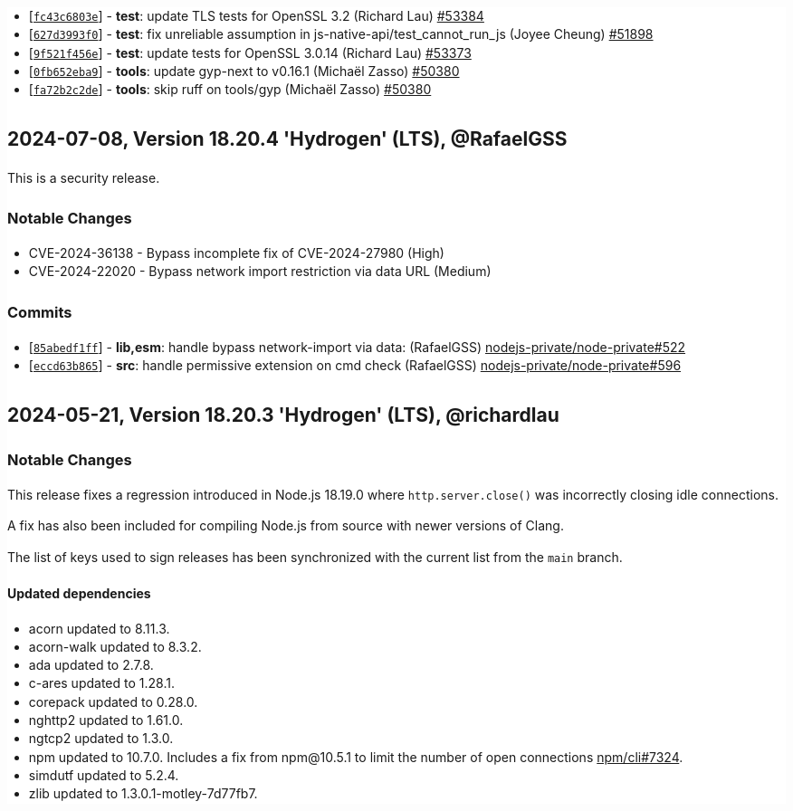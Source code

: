 * \[[`fc43c6803e`](https://github.com/nodejs/node/commit/fc43c6803e)] - **test**: update TLS tests for OpenSSL 3.2 (Richard Lau) [#53384](https://github.com/nodejs/node/pull/53384)
* \[[`627d3993f0`](https://github.com/nodejs/node/commit/627d3993f0)] - **test**: fix unreliable assumption in js-native-api/test\_cannot\_run\_js (Joyee Cheung) [#51898](https://github.com/nodejs/node/pull/51898)
* \[[`9f521f456e`](https://github.com/nodejs/node/commit/9f521f456e)] - **test**: update tests for OpenSSL 3.0.14 (Richard Lau) [#53373](https://github.com/nodejs/node/pull/53373)
* \[[`0fb652eba9`](https://github.com/nodejs/node/commit/0fb652eba9)] - **tools**: update gyp-next to v0.16.1 (Michaël Zasso) [#50380](https://github.com/nodejs/node/pull/50380)
* \[[`fa72b2c2de`](https://github.com/nodejs/node/commit/fa72b2c2de)] - **tools**: skip ruff on tools/gyp (Michaël Zasso) [#50380](https://github.com/nodejs/node/pull/50380)

<a id="18.20.4"></a>

## 2024-07-08, Version 18.20.4 'Hydrogen' (LTS), @RafaelGSS

This is a security release.

### Notable Changes

* CVE-2024-36138 - Bypass incomplete fix of CVE-2024-27980 (High)
* CVE-2024-22020 - Bypass network import restriction via data URL (Medium)

### Commits

* \[[`85abedf1ff`](https://github.com/nodejs/node/commit/85abedf1ff)] - **lib,esm**: handle bypass network-import via data: (RafaelGSS) [nodejs-private/node-private#522](https://github.com/nodejs-private/node-private/pull/522)
* \[[`eccd63b865`](https://github.com/nodejs/node/commit/eccd63b865)] - **src**: handle permissive extension on cmd check (RafaelGSS) [nodejs-private/node-private#596](https://github.com/nodejs-private/node-private/pull/596)

<a id="18.20.3"></a>

## 2024-05-21, Version 18.20.3 'Hydrogen' (LTS), @richardlau

### Notable Changes

This release fixes a regression introduced in Node.js 18.19.0 where `http.server.close()` was incorrectly closing idle connections.

A fix has also been included for compiling Node.js from source with newer versions of Clang.

The list of keys used to sign releases has been synchronized with the current list from the `main` branch.

#### Updated dependencies

* acorn updated to 8.11.3.
* acorn-walk updated to 8.3.2.
* ada updated to 2.7.8.
* c-ares updated to 1.28.1.
* corepack updated to 0.28.0.
* nghttp2 updated to 1.61.0.
* ngtcp2 updated to 1.3.0.
* npm updated to 10.7.0. Includes a fix from npm\@10.5.1 to limit the number of open connections [npm/cli#7324](https://github.com/npm/cli/pull/7324).
* simdutf updated to 5.2.4.
* zlib updated to 1.3.0.1-motley-7d77fb7.
